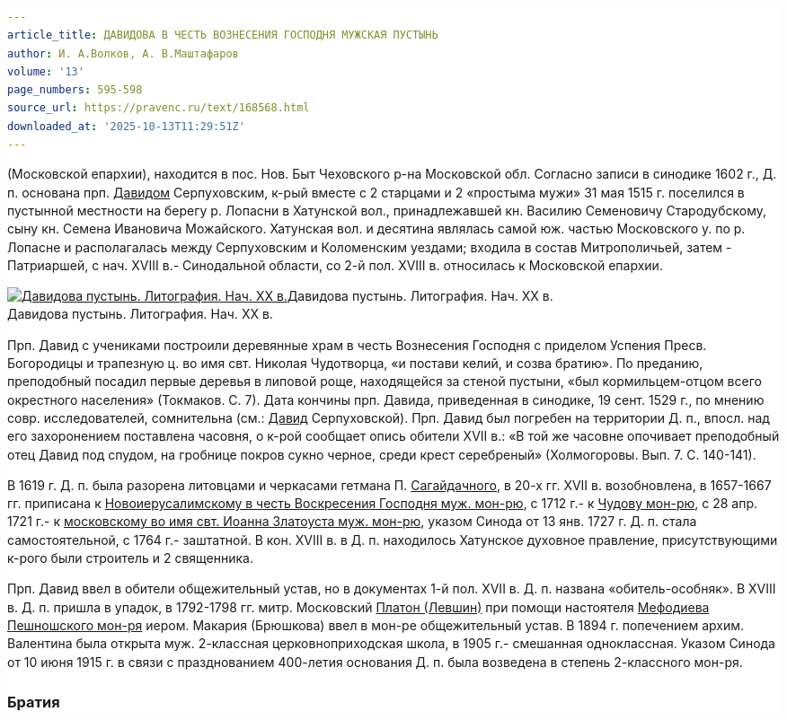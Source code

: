 ```yaml
---
article_title: ДАВИДОВА В ЧЕСТЬ ВОЗНЕСЕНИЯ ГОСПОДНЯ МУЖСКАЯ ПУСТЫНЬ
author: И. А.Волков, А. В.Маштафаров
volume: '13'
page_numbers: 595-598
source_url: https://pravenc.ru/text/168568.html
downloaded_at: '2025-10-13T11:29:51Z'
---
```


(Московской епархии), находится в пос. Нов. Быт Чеховского р-на Московской обл. Согласно записи в синодике 1602 г., Д. п. основана прп. [Давидом](https://pravenc.ru/text/Давидом.html) Серпуховским, к-рый вместе с 2 старцами и 2 «простыма мужи» 31 мая 1515 г. поселился в пустынной местности на берегу р. Лопасни в Хатунской вол., принадлежавшей кн. Василию Семеновичу Стародубскому, сыну кн. Семена Ивановича Можайского. Хатунская вол. и десятина являлась самой юж. частью Московского у. по р. Лопасне и располагалась между Серпуховским и Коломенским уездами; входила в состав Митрополичьей, затем - Патриаршей, с нач. XVIII в.- Синодальной области, со 2-й пол. XVIII в. относилась к Московской епархии.

[![Давидова пустынь. Литография. Нач. ХХ в.](https://pravenc.ru/data/980/475/1234/i200.jpg "Кликните для увеличения картинки")](https://pravenc.ru/data/980/475/1234/i400.jpg)Давидова пустынь. Литография. Нач. ХХ в.  
Давидова пустынь. Литография. Нач. ХХ в.

Прп. Давид с учениками построили деревянные храм в честь Вознесения Господня с приделом Успения Пресв. Богородицы и трапезную ц. во имя свт. Николая Чудотворца, «и постави келий, и созва братию». По преданию, преподобный посадил первые деревья в липовой роще, находящейся за стеной пустыни, «был кормильцем-отцом всего окрестного населения» (Токмаков. С. 7). Дата кончины прп. Давида, приведенная в синодике, 19 сент. 1529 г., по мнению совр. исследователей, сомнительна (см.: [Давид](https://pravenc.ru/text/Давид.html) Серпуховской). Прп. Давид был погребен на территории Д. п., впосл. над его захоронением поставлена часовня, о к-рой сообщает опись обители XVII в.: «В той же часовне опочивает преподобный отец Давид под спудом, на гробнице покров сукно черное, среди крест серебреный» (Холмогоровы. Вып. 7. С. 140-141).

В 1619 г. Д. п. была разорена литовцами и черкасами гетмана П. [Сагайдачного](https://pravenc.ru/text/Сагайдачного.html), в 20-х гг. XVII в. возобновлена, в 1657-1667 гг. приписана к [Новоиерусалимскому в честь Воскресения Господня муж. мон-рю](<https://pravenc.ru/text/Новоиерусалимскому в честь Воскресения Господня муж  мон-рю.html>), с 1712 г.- к [Чудову мон-рю](<https://pravenc.ru/text/Чудову мон-рю.html>), с 28 апр. 1721 г.- к [московскому во имя свт. Иоанна Златоуста муж. мон-рю](<https://pravenc.ru/text/московскому во имя свт  Иоанна Златоуста муж  мон-рю.html>), указом Синода от 13 янв. 1727 г. Д. п. стала самостоятельной, с 1764 г.- заштатной. В кон. XVIII в. в Д. п. находилось Хатунское духовное правление, присутствующими к-рого были строитель и 2 священника.

Прп. Давид ввел в обители общежительный устав, но в документах 1-й пол. XVII в. Д. п. названа «обитель-особняк». В XVIII в. Д. п. пришла в упадок, в 1792-1798 гг. митр. Московский [Платон (Левшин)](<https://pravenc.ru/text/Платон (Левшин).html>) при помощи настоятеля [Мефодиева Пешношского мон-ря](<https://pravenc.ru/text/Мефодиева Пешношского мон-ря.html>) иером. Макария (Брюшкова) ввел в мон-ре общежительный устав. В 1894 г. попечением архим. Валентина была открыта муж. 2-классная церковноприходская школа, в 1905 г.- смешанная одноклассная. Указом Синода от 10 июня 1915 г. в связи с празднованием 400-летия основания Д. п. была возведена в степень 2-классного мон-ря.

### Братия
